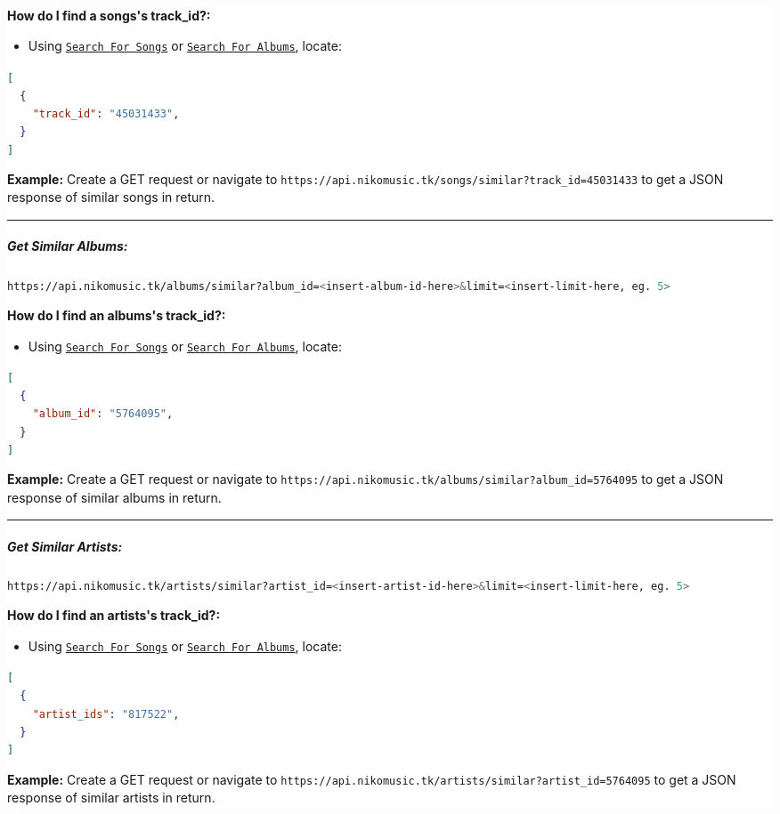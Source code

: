 **How do I find a songs's track_id?:**

* Using [`Search For Songs`](#search-for-songs-requires-a-search-query-limit-is-optional) or [`Search For Albums`](#search-for-albums-requires-a-search-query-limit-is-optional), locate:
```json
[
  {
    "track_id": "45031433",
  }
]
 ```

**Example:** Create a GET request or navigate to `https://api.nikomusic.tk/songs/similar?track_id=45031433` to get a JSON response of similar songs in return.

----
##### **Get Similar Albums**:
```sh
https://api.nikomusic.tk/albums/similar?album_id=<insert-album-id-here>&limit=<insert-limit-here, eg. 5>
```

**How do I find an albums's track_id?:**

* Using [`Search For Songs`](#search-for-songs-requires-a-search-query-limit-is-optional) or [`Search For Albums`](#search-for-albums-requires-a-search-query-limit-is-optional), locate:
```json
[
  {
    "album_id": "5764095",
  }
]
 ```

**Example:** Create a GET request or navigate to `https://api.nikomusic.tk/albums/similar?album_id=5764095` to get a JSON response of similar albums in return.

----
##### **Get Similar Artists**:
```sh
https://api.nikomusic.tk/artists/similar?artist_id=<insert-artist-id-here>&limit=<insert-limit-here, eg. 5>
```

**How do I find an artists's track_id?:**

* Using [`Search For Songs`](#search-for-songs-requires-a-search-query-limit-is-optional) or [`Search For Albums`](#search-for-albums-requires-a-search-query-limit-is-optional), locate:
```json
[
  {
    "artist_ids": "817522",
  }
]
 ```

**Example:** Create a GET request or navigate to `https://api.nikomusic.tk/artists/similar?artist_id=5764095` to get a JSON response of similar artists in return.
